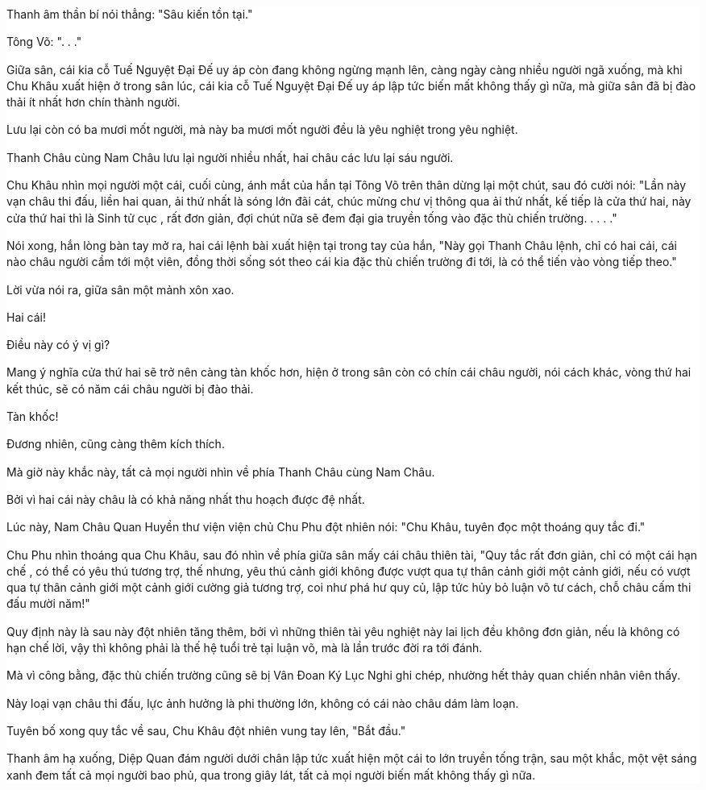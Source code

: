 Thanh âm thần bí nói thẳng: "Sâu kiến tồn tại."

Tông Võ: ". . ."

Giữa sân, cái kia cỗ Tuế Nguyệt Đại Đế uy áp còn đang không ngừng mạnh lên, càng ngày càng nhiều người ngã xuống, mà khi Chu Khâu xuất hiện ở trong sân lúc, cái kia cỗ Tuế Nguyệt Đại Đế uy áp lập tức biến mất không thấy gì nữa, mà giữa sân đã bị đào thải ít nhất hơn chín thành người.

Lưu lại còn có ba mươi mốt người, mà này ba mươi mốt người đều là yêu nghiệt trong yêu nghiệt.

Thanh Châu cùng Nam Châu lưu lại người nhiều nhất, hai châu các lưu lại sáu người.

Chu Khâu nhìn mọi người một cái, cuối cùng, ánh mắt của hắn tại Tông Võ trên thân dừng lại một chút, sau đó cười nói: "Lần này vạn châu thi đấu, liền hai quan, ải thứ nhất là sóng lớn đãi cát, chúc mừng chư vị thông qua ải thứ nhất, kế tiếp là cửa thứ hai, này cửa thứ hai thì là Sinh tử cục , rất đơn giản, đợi chút nữa sẽ đem đại gia truyền tống vào đặc thù chiến trường. . . . ."

Nói xong, hắn lòng bàn tay mở ra, hai cái lệnh bài xuất hiện tại trong tay của hắn, "Này gọi Thanh Châu lệnh, chỉ có hai cái, cái nào châu người cầm tới một viên, đồng thời sống sót theo cái kia đặc thù chiến trường đi tới, là có thể tiến vào vòng tiếp theo."

Lời vừa nói ra, giữa sân một mảnh xôn xao.

Hai cái!

Điều này có ý vị gì?

Mang ý nghĩa cửa thứ hai sẽ trở nên càng tàn khốc hơn, hiện ở trong sân còn có chín cái châu người, nói cách khác, vòng thứ hai kết thúc, sẽ có năm cái châu người bị đào thải.

Tàn khốc!

Đương nhiên, cũng càng thêm kích thích.

Mà giờ này khắc này, tất cả mọi người nhìn về phía Thanh Châu cùng Nam Châu.

Bởi vì hai cái này châu là có khả năng nhất thu hoạch được đệ nhất.

Lúc này, Nam Châu Quan Huyền thư viện viện chủ Chu Phu đột nhiên nói: "Chu Khâu, tuyên đọc một thoáng quy tắc đi."

Chu Phu nhìn thoáng qua Chu Khâu, sau đó nhìn về phía giữa sân mấy cái châu thiên tài, "Quy tắc rất đơn giản, chỉ có một cái hạn chế , có thể có yêu thú tương trợ, thế nhưng, yêu thú cảnh giới không được vượt qua tự thân cảnh giới một cảnh giới, nếu có vượt qua tự thân cảnh giới một cảnh giới cường giả tương trợ, coi như phá hư quy củ, lập tức hủy bỏ luận võ tư cách, chỗ châu cấm thi đấu mười năm!"

Quy định này là sau này đột nhiên tăng thêm, bởi vì những thiên tài yêu nghiệt này lai lịch đều không đơn giản, nếu là không có hạn chế lời, vậy thì không phải là thế hệ tuổi trẻ tại luận võ, mà là lần trước đời ra tới đánh.

Mà vì công bằng, đặc thù chiến trường cũng sẽ bị Vân Đoan Ký Lục Nghi ghi chép, nhường hết thảy quan chiến nhân viên thấy.

Này loại vạn châu thi đấu, lực ảnh hưởng là phi thường lớn, không có cái nào châu dám làm loạn.

Tuyên bố xong quy tắc về sau, Chu Khâu đột nhiên vung tay lên, "Bắt đầu."

Thanh âm hạ xuống, Diệp Quan đám người dưới chân lập tức xuất hiện một cái to lớn truyền tống trận, sau một khắc, một vệt sáng xanh đem tất cả mọi người bao phủ, qua trong giây lát, tất cả mọi người biến mất không thấy gì nữa.
